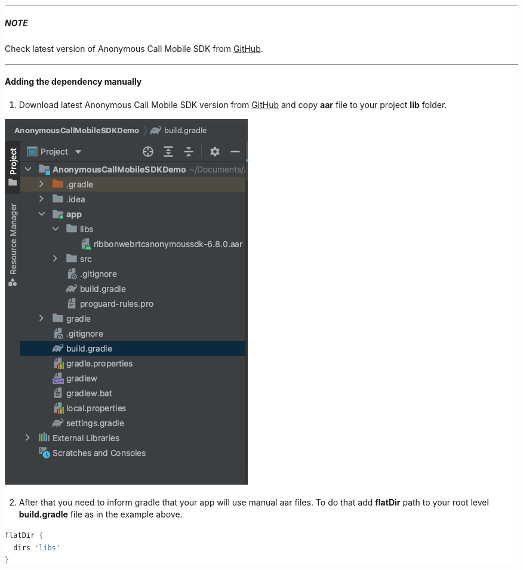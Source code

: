 <hr/>
<h5>NOTE</h5>
Check latest version of Anonymous Call Mobile SDK from <a href="https://github.com/RibbonCommunications/webrtc-anonymous-android-sdk">GitHub</a>.
<hr/>

#### Adding the dependency manually

1. Download latest Anonymous Call Mobile SDK version from [GitHub](https://github.com/RibbonCommunications/webrtc-anonymous-android-sdk/tree/$SDK_VERSION$/dist/com/ribbon/mobile/ribbonwebrtcanonymoussdk/$SDK_VERSION$) and copy **aar** file to your project **lib** folder.

![alt text](images/get_started_6.png "")

2. After that you need to inform gradle that your app will use manual aar files. To do that add **flatDir** path to your root level **build.gradle** file as in the example above.

```groovy
flatDir {
  dirs 'libs'
}
```

